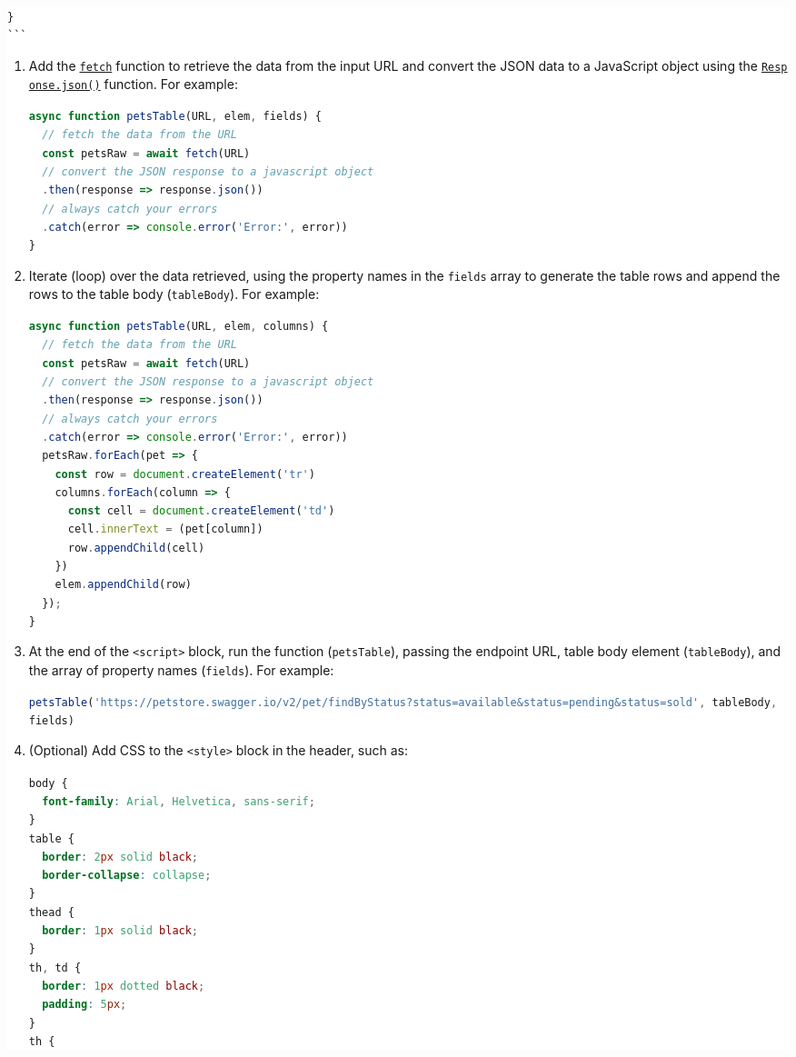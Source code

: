     }
    ```

1. Add the [`fetch`](https://developer.mozilla.org/en-US/docs/Web/API/Fetch) function to retrieve the data from the input URL and convert the JSON data to a JavaScript object using the [`Response.json()`](https://developer.mozilla.org/en-US/docs/Web/API/Fetch) function. For example:

    ```js
    async function petsTable(URL, elem, fields) {
      // fetch the data from the URL
      const petsRaw = await fetch(URL)
      // convert the JSON response to a javascript object
      .then(response => response.json())
      // always catch your errors
      .catch(error => console.error('Error:', error))
    }
    ```

1. Iterate (loop) over the data retrieved, using the property names in the `fields` array to generate the table rows and append the rows to the table body (`tableBody`). For example:

    ```js
    async function petsTable(URL, elem, columns) {
      // fetch the data from the URL
      const petsRaw = await fetch(URL)
      // convert the JSON response to a javascript object
      .then(response => response.json())
      // always catch your errors
      .catch(error => console.error('Error:', error))
      petsRaw.forEach(pet => {
        const row = document.createElement('tr')
        columns.forEach(column => {
          const cell = document.createElement('td')
          cell.innerText = (pet[column])
          row.appendChild(cell)
        })
        elem.appendChild(row)
      });
    }
    ```

1. At the end of the `<script>` block, run the function (`petsTable`), passing the endpoint URL, table body element (`tableBody`), and the array of property names (`fields`). For example:

    ```js
    petsTable('https://petstore.swagger.io/v2/pet/findByStatus?status=available&status=pending&status=sold', tableBody, fields)
    ```

1. (Optional) Add CSS to the `<style>` block in the header, such as:

    ```css
    body {
      font-family: Arial, Helvetica, sans-serif;
    }
    table {
      border: 2px solid black;
      border-collapse: collapse;
    }
    thead {
      border: 1px solid black;
    }
    th, td {
      border: 1px dotted black;
      padding: 5px;
    }
    th {